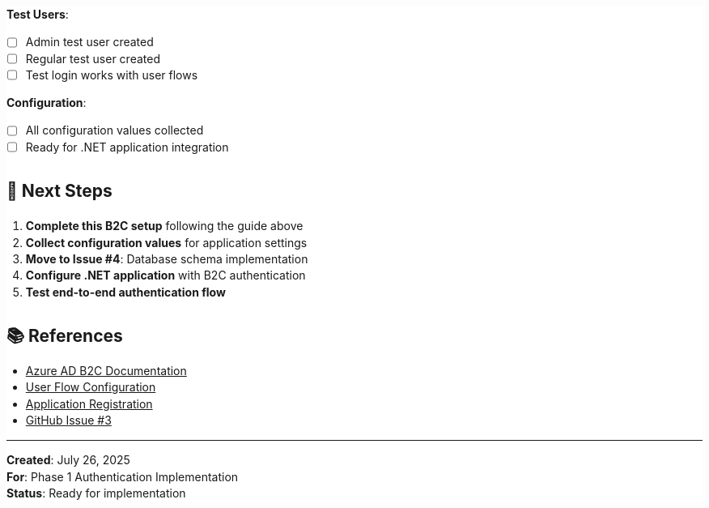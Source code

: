 **Test Users**:

- [ ] Admin test user created
- [ ] Regular test user created
- [ ] Test login works with user flows

**Configuration**:

- [ ] All configuration values collected
- [ ] Ready for .NET application integration

## 🔄 Next Steps

1. **Complete this B2C setup** following the guide above
2. **Collect configuration values** for application settings
3. **Move to Issue #4**: Database schema implementation
4. **Configure .NET application** with B2C authentication
5. **Test end-to-end authentication flow**

## 📚 References

- [Azure AD B2C Documentation](https://docs.microsoft.com/en-us/azure/active-directory-b2c/)
- [User Flow Configuration](https://docs.microsoft.com/en-us/azure/active-directory-b2c/user-flow-overview)
- [Application Registration](https://docs.microsoft.com/en-us/azure/active-directory-b2c/tutorial-register-applications)
- [GitHub Issue #3](https://github.com/davebirr/Fabrikam-Project/issues/3)

---

**Created**: July 26, 2025  
**For**: Phase 1 Authentication Implementation  
**Status**: Ready for implementation
